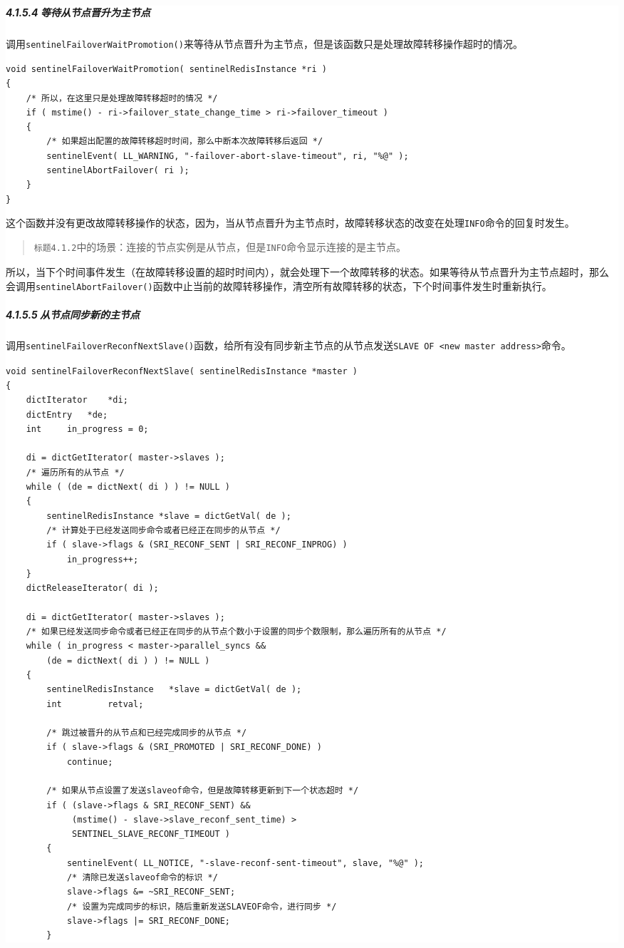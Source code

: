 ##### 4.1.5.4 等待从节点晋升为主节点

调用`sentinelFailoverWaitPromotion()`来等待从节点晋升为主节点，但是该函数只是处理故障转移操作超时的情况。
```
void sentinelFailoverWaitPromotion( sentinelRedisInstance *ri )
{
	/* 所以，在这里只是处理故障转移超时的情况 */
	if ( mstime() - ri->failover_state_change_time > ri->failover_timeout )
	{
		/* 如果超出配置的故障转移超时时间，那么中断本次故障转移后返回 */
		sentinelEvent( LL_WARNING, "-failover-abort-slave-timeout", ri, "%@" );
		sentinelAbortFailover( ri );
	}
}
```
这个函数并没有更改故障转移操作的状态，因为，当从节点晋升为主节点时，故障转移状态的改变在处理`INFO`命令的回复时发生。

> `标题4.1.2`中的场景：连接的节点实例是从节点，但是`INFO`命令显示连接的是主节点。

所以，当下个时间事件发生（在故障转移设置的超时时间内），就会处理下一个故障转移的状态。如果等待从节点晋升为主节点超时，那么会调用`sentinelAbortFailover()`函数中止当前的故障转移操作，清空所有故障转移的状态，下个时间事件发生时重新执行。

##### 4.1.5.5 从节点同步新的主节点

调用`sentinelFailoverReconfNextSlave()`函数，给所有没有同步新主节点的从节点发送`SLAVE OF <new master address>`命令。
```
void sentinelFailoverReconfNextSlave( sentinelRedisInstance *master )
{
	dictIterator	*di;
	dictEntry	*de;
	int		in_progress = 0;

	di = dictGetIterator( master->slaves );
	/* 遍历所有的从节点 */
	while ( (de = dictNext( di ) ) != NULL )
	{
		sentinelRedisInstance *slave = dictGetVal( de );
		/* 计算处于已经发送同步命令或者已经正在同步的从节点 */
		if ( slave->flags & (SRI_RECONF_SENT | SRI_RECONF_INPROG) )
			in_progress++;
	}
	dictReleaseIterator( di );

	di = dictGetIterator( master->slaves );
	/* 如果已经发送同步命令或者已经正在同步的从节点个数小于设置的同步个数限制，那么遍历所有的从节点 */
	while ( in_progress < master->parallel_syncs &&
		(de = dictNext( di ) ) != NULL )
	{
		sentinelRedisInstance	*slave = dictGetVal( de );
		int			retval;

		/* 跳过被晋升的从节点和已经完成同步的从节点 */
		if ( slave->flags & (SRI_PROMOTED | SRI_RECONF_DONE) )
			continue;

		/* 如果从节点设置了发送slaveof命令，但是故障转移更新到下一个状态超时 */
		if ( (slave->flags & SRI_RECONF_SENT) &&
		     (mstime() - slave->slave_reconf_sent_time) >
		     SENTINEL_SLAVE_RECONF_TIMEOUT )
		{
			sentinelEvent( LL_NOTICE, "-slave-reconf-sent-timeout", slave, "%@" );
			/* 清除已发送slaveof命令的标识 */
			slave->flags &= ~SRI_RECONF_SENT;
			/* 设置为完成同步的标识，随后重新发送SLAVEOF命令，进行同步 */
			slave->flags |= SRI_RECONF_DONE;
		}
```